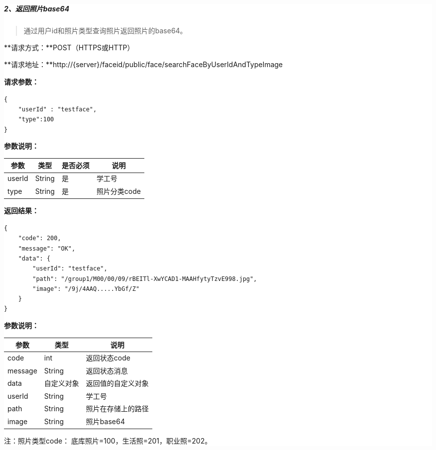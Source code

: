 ##### 2、返回照片base64

> 通过用户id和照片类型查询照片返回照片的base64。

**请求⽅式：**POST（HTTPS或HTTP）

**请求地址：**http://{server}/faceid/public/face/searchFaceByUserIdAndTypeImage

**请求参数：**

```
{
    "userId" : "testface",
    "type":100
}
```

**参数说明：**

| **参数** | 类型   | **是否必须** | **说明**     |
| -------- | ------ | ------------ | ------------ |
| userId   | String | 是           | 学工号       |
| type     | String | 是           | 照片分类code |

**返回结果：**

```
{
    "code": 200,
    "message": "OK",
    "data": {
        "userId": "testface",
        "path": "/group1/M00/00/09/rBEITl-XwYCAD1-MAAHfytyTzvE998.jpg",
        "image": "/9j/4AAQ.....YbGf/Z"
    }
}
```

**参数说明：**

| **参数** | 类型       | **说明**           |
| -------- | ---------- | ------------------ |
| code     | int        | 返回状态code       |
| message  | String     | 返回状态消息       |
| data     | 自定义对象 | 返回值的自定义对象 |
| userId   | String     | 学工号             |
| path     | String     | 照片在存储上的路径 |
| image    | String     | 照片base64         |

注：照片类型code： 底库照片=100，生活照=201，职业照=202。

